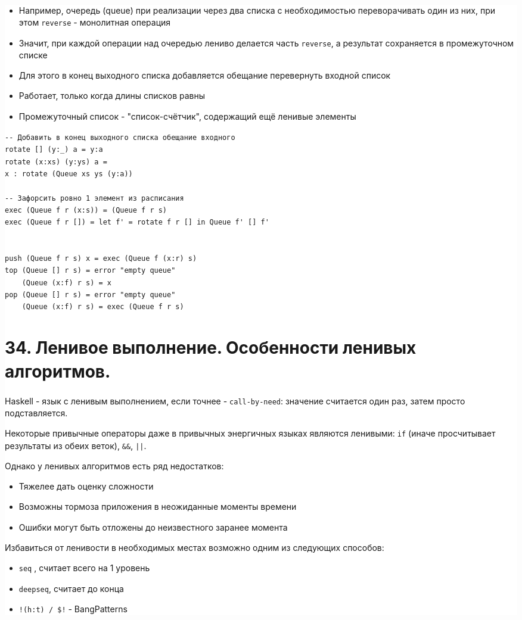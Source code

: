 - Например, очередь (queue) при реализации через два списка с необходимостью переворачивать один из них, при этом `reverse` - монолитная операция

- Значит, при каждой операции над очередью лениво делается часть `reverse`, а результат сохраняется в промежуточном списке

- Для этого в конец выходного списка добавляется обещание перевернуть входной список

- Работает, только когда длины списков равны

- Промежуточный список - "список-счётчик", содержащий ещё ленивые элементы

```
-- Добавить в конец выходного списка обещание входного
rotate [] (y:_) a = y:a
rotate (x:xs) (y:ys) a =
x : rotate (Queue xs ys (y:a))

-- Зафорсить ровно 1 элемент из расписания
exec (Queue f r (x:s)) = (Queue f r s)
exec (Queue f r []) = let f' = rotate f r [] in Queue f' [] f'


push (Queue f r s) x = exec (Queue f (x:r) s)
top (Queue [] r s) = error "empty queue"            
    (Queue (x:f) r s) = x
pop (Queue [] r s) = error "empty queue"
    (Queue (x:f) r s) = exec (Queue f r s)

```





# 34. Ленивое выполнение. Особенности ленивых алгоритмов.

Haskell - язык с ленивым выполнением, если точнее - `call-by-need`: значение считается один раз, затем просто подставляется. 

Некоторые привычные операторы даже в привычных энергичных языках являются ленивыми: `if` (иначе просчитывает результаты из обеих веток), `&&`, `||`.

Однако у ленивых алгоритмов есть ряд недостатков:

- Тяжелее дать оценку сложности

- Возможны тормоза приложения в неожиданные моменты времени

- Ошибки могут быть отложены до неизвестного заранее момента

Избавиться от ленивости в необходимых местах возможно одним из следующих способов:

- `seq` , считает всего на 1 уровень

- `deepseq`, считает до конца

- `!(h:t) / $!` - BangPatterns
